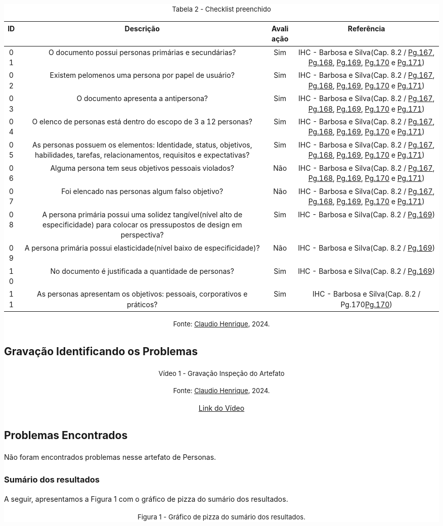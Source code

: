 
<font size="2"><p style="text-align: center">Tabela 2 - Checklist preenchido </p></font>

|ID| Descrição | Avaliação | Referência|
|:--:|:--:|:--:|:--:|
|01| O documento possui personas primárias e secundárias? | Sim |IHC - Barbosa e Silva(Cap. 8.2 / [Pg.167][Pg.167], [Pg.168][Pg.168], [Pg.169][Pg.169], [Pg.170][Pg.170] e [Pg.171][Pg.171])|
|02| Existem pelomenos uma persona por papel de usuário? | Sim |IHC - Barbosa e Silva(Cap. 8.2 / [Pg.167][Pg.167], [Pg.168][Pg.168], [Pg.169][Pg.169], [Pg.170][Pg.170] e [Pg.171][Pg.171])|
|03| O documento apresenta a antipersona? | Sim |IHC - Barbosa e Silva(Cap. 8.2 / [Pg.167][Pg.167], [Pg.168][Pg.168], [Pg.169][Pg.169], [Pg.170][Pg.170] e [Pg.171][Pg.171])|
|04| O elenco de personas está dentro do escopo de 3 a 12 personas? | Sim |IHC - Barbosa e Silva(Cap. 8.2 / [Pg.167][Pg.167], [Pg.168][Pg.168], [Pg.169][Pg.169], [Pg.170][Pg.170] e [Pg.171][Pg.171])|
|05| As personas possuem os elementos: Identidade, status, objetivos, habilidades, tarefas, relacionamentos, requisitos e expectativas? |  Sim|IHC - Barbosa e Silva(Cap. 8.2 / [Pg.167][Pg.167], [Pg.168][Pg.168], [Pg.169][Pg.169], [Pg.170][Pg.170] e [Pg.171][Pg.171])|
|06| Alguma persona tem seus objetivos pessoais violados? |Não  |IHC - Barbosa e Silva(Cap. 8.2 / [Pg.167][Pg.167], [Pg.168][Pg.168], [Pg.169][Pg.169], [Pg.170][Pg.170] e [Pg.171][Pg.171])|
|07| Foi elencado nas personas algum falso objetivo? |Não|IHC - Barbosa e Silva(Cap. 8.2 / [Pg.167][Pg.167], [Pg.168][Pg.168], [Pg.169][Pg.169], [Pg.170][Pg.170] e [Pg.171][Pg.171])|
|08| A persona primária possui uma solidez tangível(nível alto de especificidade) para colocar os pressupostos de design em perspectiva?| Sim |IHC - Barbosa e Silva(Cap. 8.2 / [Pg.169][Pg.169])|
|09| A persona primária possui elasticidade(nível baixo de especificidade)?| Não |IHC - Barbosa e Silva(Cap. 8.2 / [Pg.169][Pg.169])|
|10| No documento é justificada a quantidade de personas? | Sim |IHC - Barbosa e Silva(Cap. 8.2 / [Pg.169][Pg.169])|
|11| As personas apresentam os objetivos: pessoais, corporativos e práticos?| Sim|IHC - Barbosa e Silva(Cap. 8.2 / Pg.170[Pg.170])|

<font size="2"><p style="text-align: center">Fonte: [Claudio Henrique](https://github.com/claudiohsc), 2024.</p></font>

## Gravação Identificando os Problemas
<center>

<font size="2"><p style="text-align: center">Vídeo 1 - Gravação Inspeção do Artefato</p></font>

<iframe width="560" height="315" src="https://www.youtube.com/embed/D7yHTB-b71Y?si=XYWlyzS_CcjhPg3H" title="YouTube video player" frameborder="0" allow="accelerometer; autoplay; clipboard-write; encrypted-media; gyroscope; picture-in-picture; web-share" referrerpolicy="strict-origin-when-cross-origin" allowfullscreen></iframe>

<font size="2"><p style="text-align: center">Fonte: [Claudio Henrique](https://github.com/claudiohsc), 2024.</p></font>

[Link do Vídeo](https://www.youtube.com/watch?v=D7yHTB-b71Y)

</center>

## Problemas Encontrados

Não foram encontrados problemas nesse artefato de Personas.


### Sumário dos resultados


A seguir, apresentamos a Figura 1 com o gráfico de pizza do sumário dos resultados.

<font size="2"><p style="text-align: center">Figura 1 - Gráfico de pizza do sumário dos resultados.</p></font>


[ClaudioGH]: https://github.com/claudiohsc
[DaniloGH]: https://github.com/Danilo-Carvalho-Antunes
[EliasGH]: https://github.com/EliasOliver21
[GabrielBGH]: https://github.com/Bertolazi
[GabrielFGH]: https://github.com/MMcLovin
[PabloGH]: https://github.com/pabloheika
[RicardoGH]: https://www.github.com/avmricardo
[Pg.167]: ../../../assets/imagens_referencias/personas/167.png
[Pg.168]: ../../../assets/imagens_referencias/personas/168.png
[Pg.169]: ../../../assets/imagens_referencias/personas/169.png
[Pg.170]: ../../../assets/imagens_referencias/personas/170.png
[Pg.171]: ../../../assets/imagens_referencias/personas/171.png
[Personas]: https://mmclovin.github.io/2024.1-App_Correios/elicitacao/personas/
[Grupo 03 Correios]: https://mmclovin.github.io/2024.1-App_Correios/